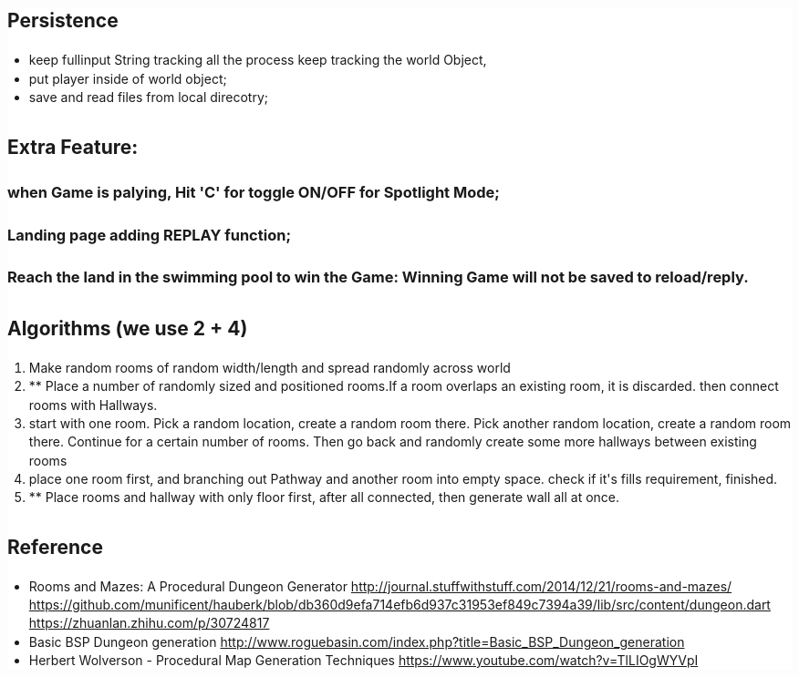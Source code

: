 
## Persistence
* keep fullinput String tracking all the process keep tracking the world Object, 
* put player inside of world object; 
* save and read files from local direcotry;

## Extra Feature:
### when Game is palying, Hit 'C' for toggle ON/OFF for Spotlight Mode; 
### Landing page adding REPLAY function; 
### Reach the land in the swimming pool to win the Game: Winning Game will not be saved to reload/reply.

## Algorithms (we use 2 + 4)
1. Make random rooms of random width/length and spread randomly across world
2. ** Place a number of randomly sized and positioned rooms.If a room overlaps an existing room, it is discarded. then connect rooms with Hallways.
3. start with one room. Pick a random location, create a random room there. Pick another random location, create a random room there. Continue for a certain number of rooms. Then go back and randomly create some more hallways between existing rooms
4. place one room first,  and branching out Pathway and another room into empty space. check if it's fills requirement, finished. 
5. ** Place rooms and hallway with only floor first,  after all connected, then generate wall all at once. 

## Reference

* Rooms and Mazes: A Procedural Dungeon Generator
http://journal.stuffwithstuff.com/2014/12/21/rooms-and-mazes/
https://github.com/munificent/hauberk/blob/db360d9efa714efb6d937c31953ef849c7394a39/lib/src/content/dungeon.dart
https://zhuanlan.zhihu.com/p/30724817
* Basic BSP Dungeon generation
http://www.roguebasin.com/index.php?title=Basic_BSP_Dungeon_generation
* Herbert Wolverson - Procedural Map Generation Techniques
  https://www.youtube.com/watch?v=TlLIOgWYVpI

